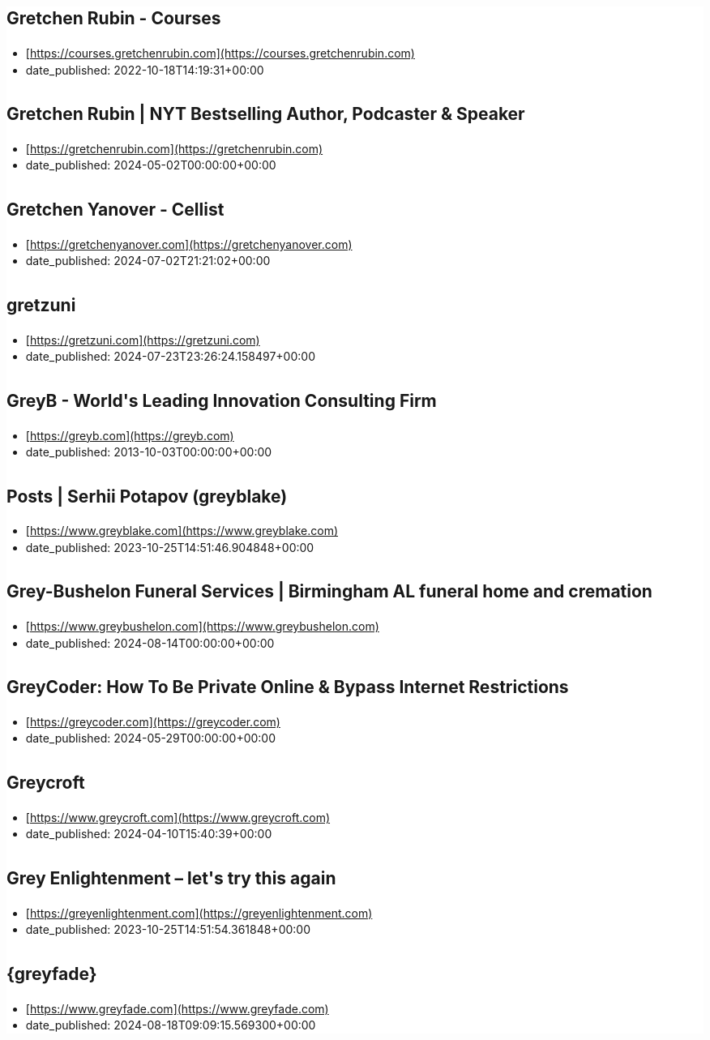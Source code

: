  ## Gretchen Rubin - Courses
 - [https://courses.gretchenrubin.com](https://courses.gretchenrubin.com)
 - date_published: 2022-10-18T14:19:31+00:00

 ## Gretchen Rubin | NYT Bestselling Author, Podcaster & Speaker
 - [https://gretchenrubin.com](https://gretchenrubin.com)
 - date_published: 2024-05-02T00:00:00+00:00

 ## Gretchen Yanover - Cellist
 - [https://gretchenyanover.com](https://gretchenyanover.com)
 - date_published: 2024-07-02T21:21:02+00:00

 ## gretzuni
 - [https://gretzuni.com](https://gretzuni.com)
 - date_published: 2024-07-23T23:26:24.158497+00:00

 ## GreyB - World's Leading Innovation Consulting Firm
 - [https://greyb.com](https://greyb.com)
 - date_published: 2013-10-03T00:00:00+00:00

 ## Posts | Serhii Potapov (greyblake)
 - [https://www.greyblake.com](https://www.greyblake.com)
 - date_published: 2023-10-25T14:51:46.904848+00:00

 ## Grey-Bushelon Funeral Services | Birmingham AL funeral home and cremation
 - [https://www.greybushelon.com](https://www.greybushelon.com)
 - date_published: 2024-08-14T00:00:00+00:00

 ## GreyCoder: How To Be Private Online & Bypass Internet Restrictions
 - [https://greycoder.com](https://greycoder.com)
 - date_published: 2024-05-29T00:00:00+00:00

 ## Greycroft
 - [https://www.greycroft.com](https://www.greycroft.com)
 - date_published: 2024-04-10T15:40:39+00:00

 ## Grey Enlightenment – let's try this again
 - [https://greyenlightenment.com](https://greyenlightenment.com)
 - date_published: 2023-10-25T14:51:54.361848+00:00

 ## {greyfade}
 - [https://www.greyfade.com](https://www.greyfade.com)
 - date_published: 2024-08-18T09:09:15.569300+00:00
